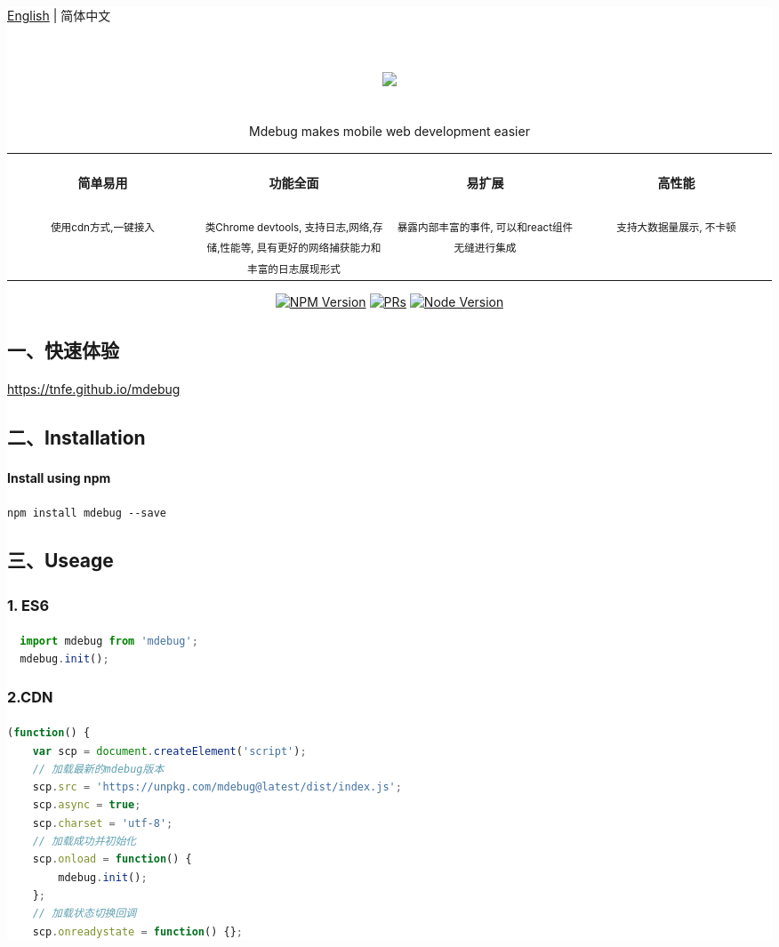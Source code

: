 [English](./README.md) | 简体中文
<h1 align="center">
<img src="https://user-images.githubusercontent.com/6822604/130725631-dde49c00-24fe-44c6-a3fd-a5c709ce6e57.png" width="40%"/>
</h1>

<p align="center" style="margin: 30px 0 0px;">Mdebug makes mobile web development easier</p>
<table>
  <tr>
    <th><h4 align="center"><h4 align="center">简单易用</h4 align="center"></th>
    <th><h4 align="center"></h4 align="center"><h4 align="center">功能全面</h4 align="center"></th>
    <th><h4 align="center"></h4 align="center"><h4 align="center">易扩展</h4 align="center"></th>
    <th><h4 align="center"></h4 align="center"><h4 align="center">高性能</h4 align="center"></th>
  </tr>
  <tr>
    <td width="20%" align="center"><sub>使用cdn方式,一键接入</sub></td>
    <td width="20%" align="center"><sub>类Chrome devtools, 支持日志,网络,存储,性能等, 具有更好的网络捕获能力和丰富的日志展现形式</sub></td>
    <td width="20%" align="center"><sub>暴露内部丰富的事件, 可以和react组件无缝进行集成</td>
    <td width="20%" align="center"><sub>支持大数据量展示, 不卡顿</td>
  </tr>
</table>

<div align="center">
<a href="https://npmjs.org/package/mdebug" target="_blank"><img src="https://img.shields.io/npm/v/mdebug.svg" alt="NPM Version" /></a>
<a href="https://github.com/tnfe/mdebug/pulls" target="_blank"><img src="https://img.shields.io/badge/PRs-welcome-brightgreen.svg" alt="PRs"/></a>
<a href="https://nodejs.org" target="_blank"><img src="https://img.shields.io/badge/node-%3E%3D%208.0.0-brightgreen.svg" alt="Node Version" /></a>
</div>

## 一、快速体验

https://tnfe.github.io/mdebug

## 二、Installation

#### Install using npm 
``` 
npm install mdebug --save

```
## 三、Useage

### 1. ES6
```javascript
  import mdebug from 'mdebug';
  mdebug.init();
```

### 2.CDN
```javascript
(function() {
    var scp = document.createElement('script');
    // 加载最新的mdebug版本
    scp.src = 'https://unpkg.com/mdebug@latest/dist/index.js';
    scp.async = true;
    scp.charset = 'utf-8';
    // 加载成功并初始化
    scp.onload = function() {
        mdebug.init();
    };
    // 加载状态切换回调
    scp.onreadystate = function() {};
```